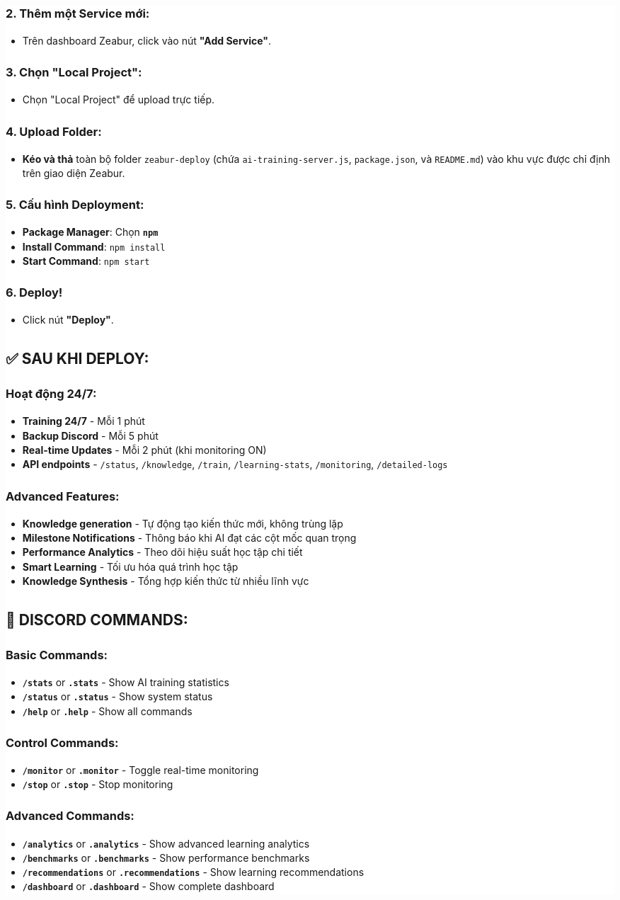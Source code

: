 ### **2. Thêm một Service mới:**
- Trên dashboard Zeabur, click vào nút **"Add Service"**.

### **3. Chọn "Local Project":**
- Chọn "Local Project" để upload trực tiếp.

### **4. Upload Folder:**
- **Kéo và thả** toàn bộ folder `zeabur-deploy` (chứa `ai-training-server.js`, `package.json`, và `README.md`) vào khu vực được chỉ định trên giao diện Zeabur.

### **5. Cấu hình Deployment:**
- **Package Manager**: Chọn **`npm`**
- **Install Command**: `npm install`
- **Start Command**: `npm start`

### **6. Deploy!**
- Click nút **"Deploy"**.

## ✅ **SAU KHI DEPLOY:**

### **Hoạt động 24/7:**
- **Training 24/7** - Mỗi 1 phút
- **Backup Discord** - Mỗi 5 phút
- **Real-time Updates** - Mỗi 2 phút (khi monitoring ON)
- **API endpoints** - `/status`, `/knowledge`, `/train`, `/learning-stats`, `/monitoring`, `/detailed-logs`

### **Advanced Features:**
- **Knowledge generation** - Tự động tạo kiến thức mới, không trùng lặp
- **Milestone Notifications** - Thông báo khi AI đạt các cột mốc quan trọng
- **Performance Analytics** - Theo dõi hiệu suất học tập chi tiết
- **Smart Learning** - Tối ưu hóa quá trình học tập
- **Knowledge Synthesis** - Tổng hợp kiến thức từ nhiều lĩnh vực

## 🎯 **DISCORD COMMANDS:**

### **Basic Commands:**
- **`/stats`** or **`.stats`** - Show AI training statistics
- **`/status`** or **`.status`** - Show system status
- **`/help`** or **`.help`** - Show all commands

### **Control Commands:**
- **`/monitor`** or **`.monitor`** - Toggle real-time monitoring
- **`/stop`** or **`.stop`** - Stop monitoring

### **Advanced Commands:**
- **`/analytics`** or **`.analytics`** - Show advanced learning analytics
- **`/benchmarks`** or **`.benchmarks`** - Show performance benchmarks
- **`/recommendations`** or **`.recommendations`** - Show learning recommendations
- **`/dashboard`** or **`.dashboard`** - Show complete dashboard
